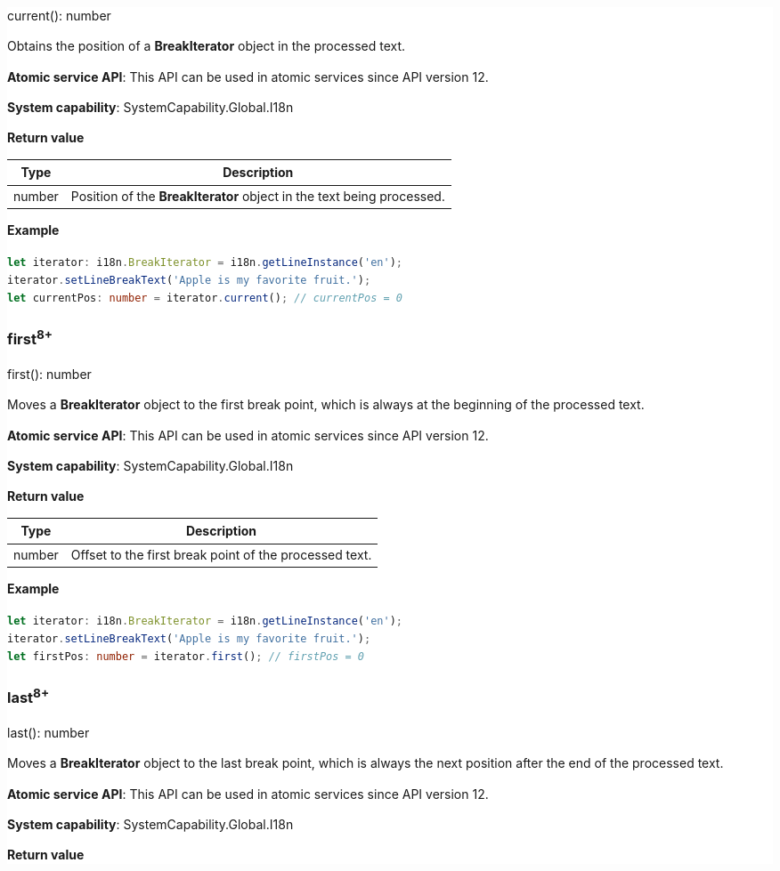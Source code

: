 current(): number

Obtains the position of a **BreakIterator** object in the processed text.

**Atomic service API**: This API can be used in atomic services since API version 12.

**System capability**: SystemCapability.Global.I18n

**Return value**

| Type    | Description                         |
| ------ | --------------------------- |
| number | Position of the **BreakIterator** object in the text being processed.|

**Example**
  ```ts
  let iterator: i18n.BreakIterator = i18n.getLineInstance('en');
  iterator.setLineBreakText('Apple is my favorite fruit.');
  let currentPos: number = iterator.current(); // currentPos = 0
  ```


### first<sup>8+</sup>

first(): number

Moves a **BreakIterator** object to the first break point, which is always at the beginning of the processed text.

**Atomic service API**: This API can be used in atomic services since API version 12.

**System capability**: SystemCapability.Global.I18n

**Return value**

| Type    | Description               |
| ------ | ----------------- |
| number | Offset to the first break point of the processed text.|

**Example**
  ```ts
  let iterator: i18n.BreakIterator = i18n.getLineInstance('en');
  iterator.setLineBreakText('Apple is my favorite fruit.');
  let firstPos: number = iterator.first(); // firstPos = 0
  ```


### last<sup>8+</sup>

last(): number

Moves a **BreakIterator** object to the last break point, which is always the next position after the end of the processed text.

**Atomic service API**: This API can be used in atomic services since API version 12.

**System capability**: SystemCapability.Global.I18n

**Return value**
